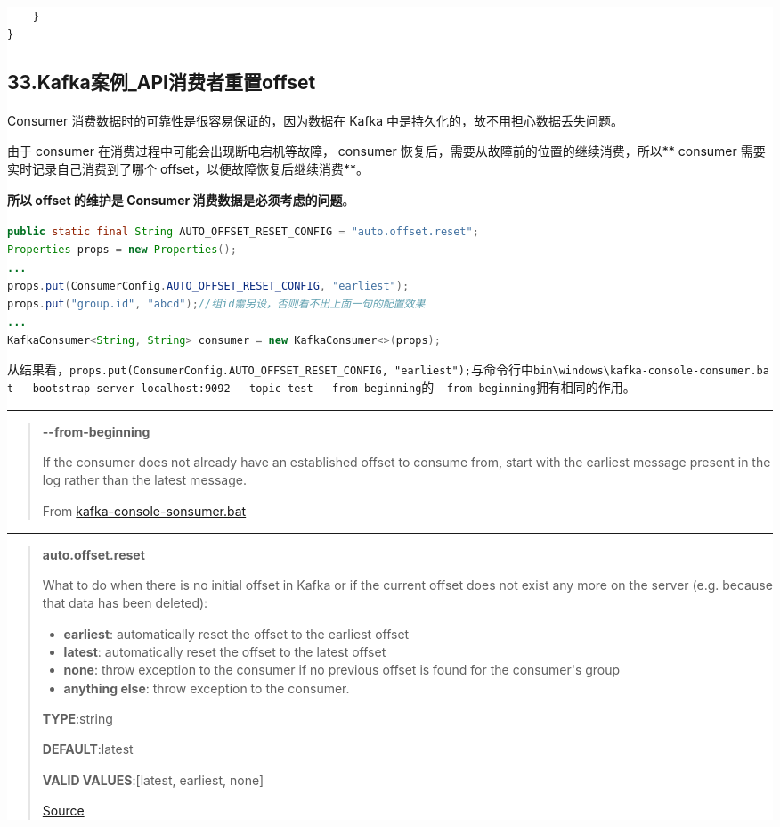 ```
	}
}
```

## 33.Kafka案例_API消费者重置offset

Consumer 消费数据时的可靠性是很容易保证的，因为数据在 Kafka 中是持久化的，故不用担心数据丢失问题。

由于 consumer 在消费过程中可能会出现断电宕机等故障， consumer 恢复后，需要从故障前的位置的继续消费，所以** consumer 需要实时记录自己消费到了哪个 offset，以便故障恢复后继续消费**。

**所以 offset 的维护是 Consumer 消费数据是必须考虑的问题**。

```java
public static final String AUTO_OFFSET_RESET_CONFIG = "auto.offset.reset";
Properties props = new Properties();
...
props.put(ConsumerConfig.AUTO_OFFSET_RESET_CONFIG, "earliest");
props.put("group.id", "abcd");//组id需另设，否则看不出上面一句的配置效果
...
KafkaConsumer<String, String> consumer = new KafkaConsumer<>(props);
```

从结果看，`props.put(ConsumerConfig.AUTO_OFFSET_RESET_CONFIG, "earliest");`与命令行中`bin\windows\kafka-console-consumer.bat --bootstrap-server localhost:9092 --topic test --from-beginning`的`--from-beginning`拥有相同的作用。

------

> **--from-beginning**
>
> If the consumer does not already have an established offset to consume from, start with the earliest message present in the log rather than the latest message.
>
> From [kafka-console-sonsumer.bat](https://my.oschina.net/jallenkwong/blog/4449224)

------

> **auto.offset.reset**
>
> What to do when there is no initial offset in Kafka or if the current offset does not exist any more on the server (e.g. because that data has been deleted):
>
> - **earliest**: automatically reset the offset to the earliest offset
> - **latest**: automatically reset the offset to the latest offset
> - **none**: throw exception to the consumer if no previous offset is found for the consumer's group
> - **anything else**: throw exception to the consumer.
>
> **TYPE**:string
>
> **DEFAULT**:latest
>
> **VALID VALUES**:[latest, earliest, none]
>
> [Source](https://www.oschina.net/action/GoToLink?url=http%3A%2F%2Fkafka.apache.org%2F0110%2Fdocumentation%2F%23newconsumerconfigs)
